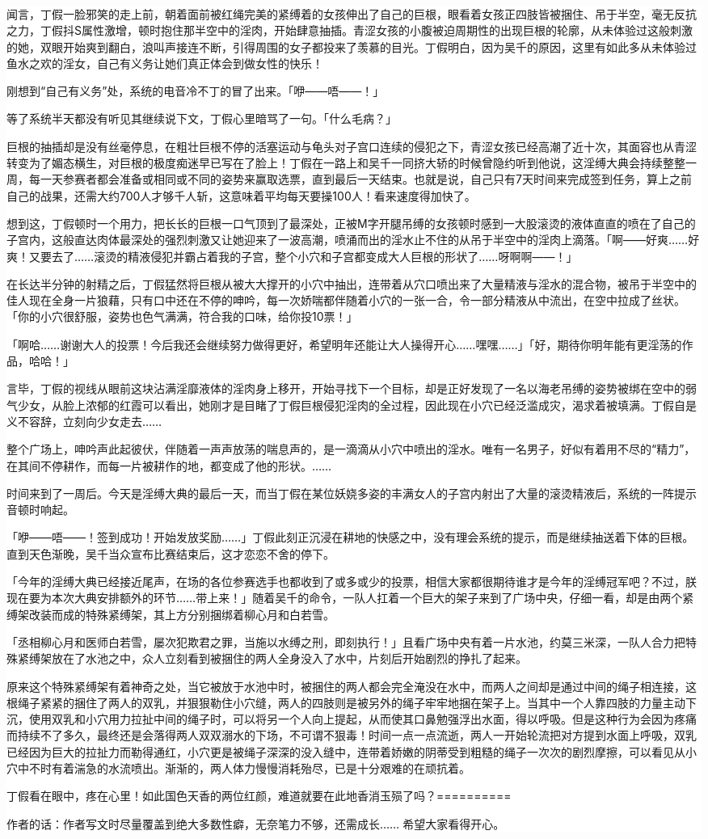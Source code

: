 闻言，丁假一脸邪笑的走上前，朝着面前被红绳完美的紧缚着的女孩伸出了自己的巨根，眼看着女孩正四肢皆被捆住、吊于半空，毫无反抗之力，丁假抖S属性激增，顿时抱住那半空中的淫肉，开始肆意抽插。青涩女孩的小腹被迫周期性的出现巨根的轮廓，从未体验过这般刺激的她，双眼开始爽到翻白，浪叫声接连不断，引得周围的女子都投来了羡慕的目光。丁假明白，因为吴千的原因，这里有如此多从未体验过鱼水之欢的淫女，自己有义务让她们真正体会到做女性的快乐！

刚想到“自己有义务”处，系统的电音冷不丁的冒了出来。「咿——唔——！」

等了系统半天都没有听见其继续说下文，丁假心里暗骂了一句。「什么毛病？」

巨根的抽插却是没有丝毫停息，在粗壮巨根不停的活塞运动与龟头对子宫口连续的侵犯之下，青涩女孩已经高潮了近十次，其面容也从青涩转变为了媚态横生，对巨根的极度痴迷早已写在了脸上！丁假在一路上和吴千一同挤大轿的时候曾隐约听到他说，这淫缚大典会持续整整一周，每一天参赛者都会准备或相同或不同的姿势来赢取选票，直到最后一天结束。也就是说，自己只有7天时间来完成签到任务，算上之前自己的战果，还需大约700人才够千人斩，这意味着平均每天要操100人！看来速度得加快了。

想到这，丁假顿时一个用力，把长长的巨根一口气顶到了最深处，正被M字开腿吊缚的女孩顿时感到一大股滚烫的液体直直的喷在了自己的子宫内，这般直达肉体最深处的强烈刺激又让她迎来了一波高潮，喷涌而出的淫水止不住的从吊于半空中的淫肉上滴落。「啊——好爽……好爽！又要去了……滚烫的精液侵犯并霸占着我的子宫，整个小穴和子宫都变成大人巨根的形状了……呀啊啊——！」

在长达半分钟的射精之后，丁假猛然将巨根从被大大撑开的小穴中抽出，连带着从穴口喷出来了大量精液与淫水的混合物，被吊于半空中的佳人现在全身一片狼藉，只有口中还在不停的呻吟，每一次娇喘都伴随着小穴的一张一合，令一部分精液从中流出，在空中拉成了丝状。「你的小穴很舒服，姿势也色气满满，符合我的口味，给你投10票！」

「啊哈……谢谢大人的投票！今后我还会继续努力做得更好，希望明年还能让大人操得开心……嘿嘿……」「好，期待你明年能有更淫荡的作品，哈哈！」

言毕，丁假的视线从眼前这块沾满淫靡液体的淫肉身上移开，开始寻找下一个目标，却是正好发现了一名以海老吊缚的姿势被绑在空中的弱气少女，从脸上浓郁的红霞可以看出，她刚才是目睹了丁假巨根侵犯淫肉的全过程，因此现在小穴已经泛滥成灾，渴求着被填满。丁假自是义不容辞，立刻向少女走去……

整个广场上，呻吟声此起彼伏，伴随着一声声放荡的喘息声的，是一滴滴从小穴中喷出的淫水。唯有一名男子，好似有着用不尽的“精力”，在其间不停耕作，而每一片被耕作的地，都变成了他的形状。……

时间来到了一周后。今天是淫缚大典的最后一天，而当丁假在某位妖娆多姿的丰满女人的子宫内射出了大量的滚烫精液后，系统的一阵提示音顿时响起。

「咿——唔——！签到成功！开始发放奖励……」丁假此刻正沉浸在耕地的快感之中，没有理会系统的提示，而是继续抽送着下体的巨根。直到天色渐晚，吴千当众宣布比赛结束后，这才恋恋不舍的停下。

「今年的淫缚大典已经接近尾声，在场的各位参赛选手也都收到了或多或少的投票，相信大家都很期待谁才是今年的淫缚冠军吧？不过，朕现在要为本次大典安排额外的环节……带上来！」随着吴千的命令，一队人扛着一个巨大的架子来到了广场中央，仔细一看，却是由两个紧缚架改装而成的特殊紧缚架，其上方分别捆绑着柳心月和白若雪。

「丞相柳心月和医师白若雪，屡次犯欺君之罪，当施以水缚之刑，即刻执行！」且看广场中央有着一片水池，约莫三米深，一队人合力把特殊紧缚架放在了水池之中，众人立刻看到被捆住的两人全身没入了水中，片刻后开始剧烈的挣扎了起来。

原来这个特殊紧缚架有着神奇之处，当它被放于水池中时，被捆住的两人都会完全淹没在水中，而两人之间却是通过中间的绳子相连接，这根绳子紧紧的捆住了两人的双乳，并狠狠勒住小穴缝，两人的四肢则是被另外的绳子牢牢地捆在架子上。当其中一个人靠四肢的力量主动下沉，使用双乳和小穴用力拉扯中间的绳子时，可以将另一个人向上提起，从而使其口鼻勉强浮出水面，得以呼吸。但是这种行为会因为疼痛而持续不了多久，最终还是会落得两人双双溺水的下场，不可谓不狠毒！时间一点一点流逝，两人一开始轮流把对方提到水面上呼吸，双乳已经因为巨大的拉扯力而勒得通红，小穴更是被绳子深深的没入缝中，连带着娇嫩的阴蒂受到粗糙的绳子一次次的剧烈摩擦，可以看见从小穴中不时有着湍急的水流喷出。渐渐的，两人体力慢慢消耗殆尽，已是十分艰难的在顽抗着。

丁假看在眼中，疼在心里！如此国色天香的两位红颜，难道就要在此地香消玉殒了吗？==========

作者的话：作者写文时尽量覆盖到绝大多数性癖，无奈笔力不够，还需成长……
希望大家看得开心。

